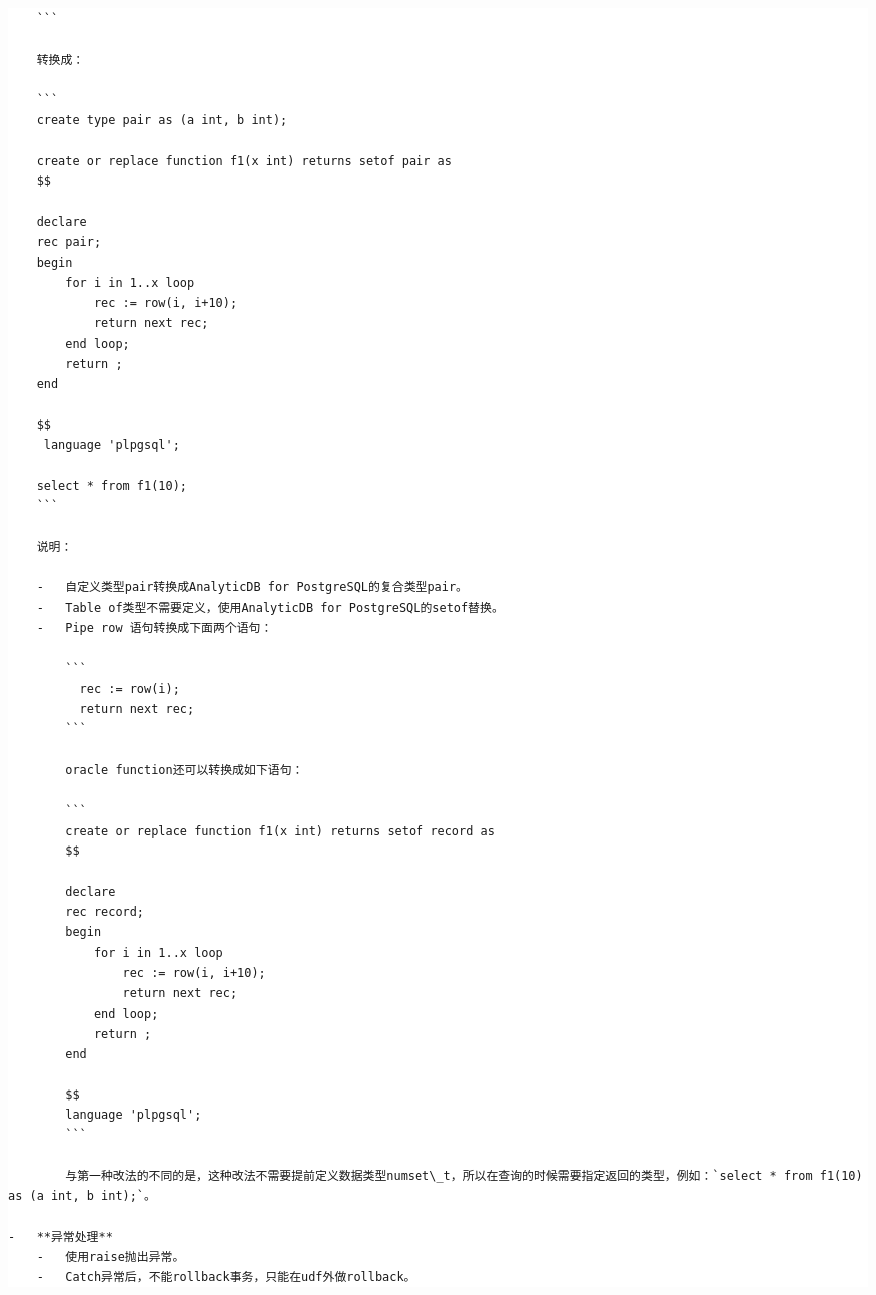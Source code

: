 ```
    ```

    转换成：

    ```
    create type pair as (a int, b int);
    
    create or replace function f1(x int) returns setof pair as
    $$
    
    declare
    rec pair;
    begin
        for i in 1..x loop
            rec := row(i, i+10);
            return next rec;
        end loop;
        return ;
    end
    
    $$
     language 'plpgsql';
    
    select * from f1(10);
    ```

    说明：

    -   自定义类型pair转换成AnalyticDB for PostgreSQL的复合类型pair。
    -   Table of类型不需要定义，使用AnalyticDB for PostgreSQL的setof替换。
    -   Pipe row 语句转换成下面两个语句：

        ```
          rec := row(i);
          return next rec;
        ```

        oracle function还可以转换成如下语句：

        ```
        create or replace function f1(x int) returns setof record as
        $$
        
        declare
        rec record;
        begin
            for i in 1..x loop
                rec := row(i, i+10);
                return next rec;
            end loop;
            return ;
        end
        
        $$
        language 'plpgsql';
        ```

        与第一种改法的不同的是，这种改法不需要提前定义数据类型numset\_t，所以在查询的时候需要指定返回的类型，例如：`select * from f1(10) as (a int, b int);`。

-   **异常处理**
    -   使用raise抛出异常。
    -   Catch异常后，不能rollback事务，只能在udf外做rollback。
```